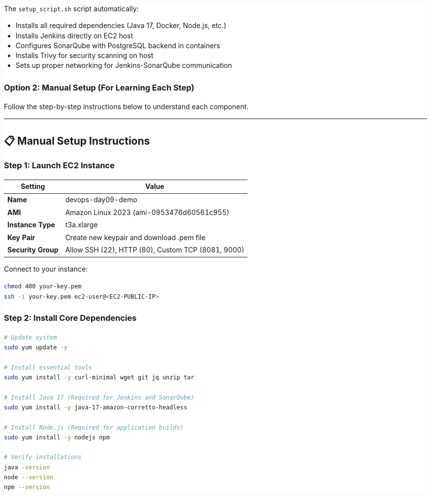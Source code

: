 The `setup_script.sh` script automatically:
- Installs all required dependencies (Java 17, Docker, Node.js, etc.)
- Installs Jenkins directly on EC2 host
- Configures SonarQube with PostgreSQL backend in containers
- Installs Trivy for security scanning on host
- Sets up proper networking for Jenkins-SonarQube communication

### Option 2: Manual Setup (For Learning Each Step)

Follow the step-by-step instructions below to understand each component.

---

## 📋 Manual Setup Instructions

### Step 1: Launch EC2 Instance

| Setting | Value |
|---------|-------|
| **Name** | devops-day09-demo |
| **AMI** | Amazon Linux 2023 (ami-0953476d60561c955) |
| **Instance Type** | t3a.xlarge |
| **Key Pair** | Create new keypair and download .pem file |
| **Security Group** | Allow SSH (22), HTTP (80), Custom TCP (8081, 9000) |

Connect to your instance:
```bash
chmod 400 your-key.pem
ssh -i your-key.pem ec2-user@<EC2-PUBLIC-IP>
```

### Step 2: Install Core Dependencies

```bash
# Update system
sudo yum update -y

# Install essential tools
sudo yum install -y curl-minimal wget git jq unzip tar

# Install Java 17 (Required for Jenkins and SonarQube)
sudo yum install -y java-17-amazon-corretto-headless

# Install Node.js (Required for application builds)
sudo yum install -y nodejs npm

# Verify installations
java -version
node --version
npm --version
```
